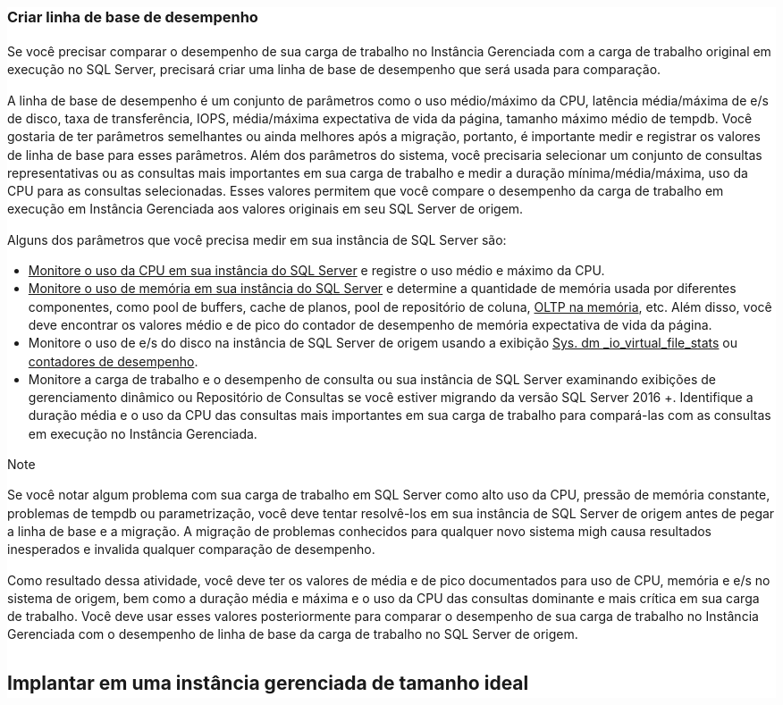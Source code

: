 ### <a name="create-performance-baseline"></a>Criar linha de base de desempenho

Se você precisar comparar o desempenho de sua carga de trabalho no Instância Gerenciada com a carga de trabalho original em execução no SQL Server, precisará criar uma linha de base de desempenho que será usada para comparação. 

A linha de base de desempenho é um conjunto de parâmetros como o uso médio/máximo da CPU, latência média/máxima de e/s de disco, taxa de transferência, IOPS, média/máxima expectativa de vida da página, tamanho máximo médio de tempdb. Você gostaria de ter parâmetros semelhantes ou ainda melhores após a migração, portanto, é importante medir e registrar os valores de linha de base para esses parâmetros. Além dos parâmetros do sistema, você precisaria selecionar um conjunto de consultas representativas ou as consultas mais importantes em sua carga de trabalho e medir a duração mínima/média/máxima, uso da CPU para as consultas selecionadas. Esses valores permitem que você compare o desempenho da carga de trabalho em execução em Instância Gerenciada aos valores originais em seu SQL Server de origem.

Alguns dos parâmetros que você precisa medir em sua instância de SQL Server são: 
- [Monitore o uso da CPU em sua instância do SQL Server](https://techcommunity.microsoft.com/t5/Azure-SQL-Database/Monitor-CPU-usage-on-SQL-Server/ba-p/680777#M131) e registre o uso médio e máximo da CPU.
- [Monitore o uso de memória em sua instância do SQL Server](https://docs.microsoft.com/sql/relational-databases/performance-monitor/monitor-memory-usage) e determine a quantidade de memória usada por diferentes componentes, como pool de buffers, cache de planos, pool de repositório de coluna, [OLTP na memória](https://docs.microsoft.com/sql/relational-databases/in-memory-oltp/monitor-and-troubleshoot-memory-usage?view=sql-server-2017), etc. Além disso, você deve encontrar os valores médio e de pico do contador de desempenho de memória expectativa de vida da página.
- Monitore o uso de e/s do disco na instância de SQL Server de origem usando a exibição [Sys. dm _io_virtual_file_stats](https://docs.microsoft.com/sql/relational-databases/system-dynamic-management-views/sys-dm-io-virtual-file-stats-transact-sql) ou [contadores de desempenho](https://docs.microsoft.com/sql/relational-databases/performance-monitor/monitor-disk-usage).
- Monitore a carga de trabalho e o desempenho de consulta ou sua instância de SQL Server examinando exibições de gerenciamento dinâmico ou Repositório de Consultas se você estiver migrando da versão SQL Server 2016 +. Identifique a duração média e o uso da CPU das consultas mais importantes em sua carga de trabalho para compará-las com as consultas em execução no Instância Gerenciada.

> [!Note]
> Se você notar algum problema com sua carga de trabalho em SQL Server como alto uso da CPU, pressão de memória constante, problemas de tempdb ou parametrização, você deve tentar resolvê-los em sua instância de SQL Server de origem antes de pegar a linha de base e a migração. A migração de problemas conhecidos para qualquer novo sistema migh causa resultados inesperados e invalida qualquer comparação de desempenho.

Como resultado dessa atividade, você deve ter os valores de média e de pico documentados para uso de CPU, memória e e/s no sistema de origem, bem como a duração média e máxima e o uso da CPU das consultas dominante e mais crítica em sua carga de trabalho. Você deve usar esses valores posteriormente para comparar o desempenho de sua carga de trabalho no Instância Gerenciada com o desempenho de linha de base da carga de trabalho no SQL Server de origem.

## <a name="deploy-to-an-optimally-sized-managed-instance"></a>Implantar em uma instância gerenciada de tamanho ideal
